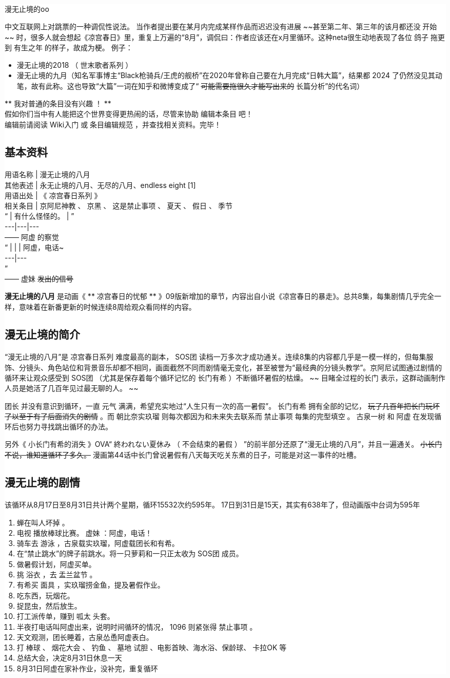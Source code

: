 漫无止境的oo

中文互联网上对跳票的一种调侃性说法。 当作者提出要在某月内完成某样作品而迟迟没有进展 ~~甚至第二年、第三年的该月都还没 开始  ~~
时，很多人就会想起《凉宫春日》里，重复上万遍的“8月”，调侃曰：作者应该还在x月里循环。这种neta很生动地表现了各位  鸽子  拖更到  有生之年
的样子，故成为梗。 例子：

  * 漫无止境的2018  （  世末歌者系列  ） 
  * 漫无止境的九月（知名军事博主“Black枪骑兵/王虎的舰桥”在2020年曾称自己要在九月完成“日韩大篇”，结果都  2024  了仍然没见其动笔，故有此称。这也导致“大篇”一词在知乎和微博变成了“ ~~可能需要拖很久才能写出来的~~ 长篇分析”的代名词） 

** 我对普通的条目没有兴趣  ！ **  
假如你们当中有人能把这个世界变得更热闹的话，尽管来协助  编辑本条目  吧！  
编辑前请阅读  Wiki入门  或  条目编辑规范  ，并查找相关资料。完毕！

**基本资料**  
---  
用语名称  |  漫无止境的八月   
其他表述  |  永无止境的八月、无尽的八月、endless eight  [1]   
用语出处  |  《  凉宫春日系列  》   
相关条目  |  京阿尼神教  、  京黑  、  这是禁止事项  、  夏天  、  假日  、  季节   
“  |  有什么怪怪的。  |  ”   
---|---|---  
——  阿虚  的察觉  
“  |  |  |  阿虚，电话~   
---|---  
”  
——  虚妹  ~~发出的信号~~  
  
**漫无止境的八月** 是动画《 ** 凉宫春日的忧郁  **
》09版新增加的章节，内容出自小说《凉宫春日的暴走》。总共8集，每集剧情几乎完全一样，意味着在新番更新的时候连续8周给观众看同样的内容。

##  漫无止境的简介

“漫无止境的八月”是  凉宫春日系列  难度最高的副本，  SOS团
读档一万多次才成功通关。连续8集的内容都几乎是一模一样的，但每集服饰、分镜头、角色站位和背景音乐却都不相同，画面截然不同而剧情毫无变化，甚至被誉为“最经典的分镜头教学”。京阿尼试图通过剧情的循环来让观众感受到
SOS团  （尤其是保存着每个循环记忆的  长门有希  ）不断循环暑假的枯燥。 ~~ 目睹全过程的长门
表示，这群动画制作人员是她活了几百年见过最无聊的人。 ~~

团长  并没有意识到循环，一直  元气  满满，希望充实地过“人生只有一次的高一暑假”。  长门有希  拥有全部的记忆，
~~玩了几百年把长门玩坏了以至于有了后面消失的剧情~~ 。而  朝比奈实玖瑠  则每次都因为和未来失去联系而  禁止事项  每集的完型填空  。  古泉一树
和  阿虚  在发现循环后也努力寻找跳出循环的办法。

另外《  小长门有希的消失  》OVA“  終われない夏休み  （  不会结束的暑假  ）  ”的前半部分还原了“漫无止境的八月”，并且一遍通关。
~~小长门不说，谁知道循环了多久。~~ 漫画第44话中长门曾说暑假有八天每天吃关东煮的日子，可能是对这一事件的吐槽。

##  漫无止境的剧情

该循环从8月17日至8月31日共计两个星期，循环15532次约595年。  17日到31日是15天，其实有638年了，但动画版中台词为595年

  1. 蝉在叫人坏掉  。 
  2. 电视  播放棒球比赛。  虚妹  ：阿虚，电话！ 
  3. 骑车去  游泳  ，古泉载实玖瑠，阿虚载团长和有希。 
  4. 在“禁止跳水”的牌子前跳水。将一只萝莉和一只正太收为  SOS团  成员。 
  5. 做暑假计划，阿虚买单。 
  6. 挑  浴衣  ，去  盂兰盆节  。 
  7. 有希买  面具  ，实玖瑠捞金鱼，提及暑假作业。 
  8. 吃东西，玩烟花。 
  9. 捉昆虫，然后放生。 
  10. 打工派传单，赚到  呱太  头套。 
  11. 半夜打电话叫阿虚出来，说明时间循环的情况，  1096  则紧张得  禁止事项  。 
  12. 天文观测，团长睡着，古泉怂恿阿虚表白。 
  13. 打  棒球  、  烟花大会  、  钓鱼  、  墓地  试胆  、电影首映、海水浴、保龄球、  卡拉OK  等 
  14. 总结大会，决定8月31日休息一天 
  15. 8月31日阿虚在家补作业，没补完，重复循环 
